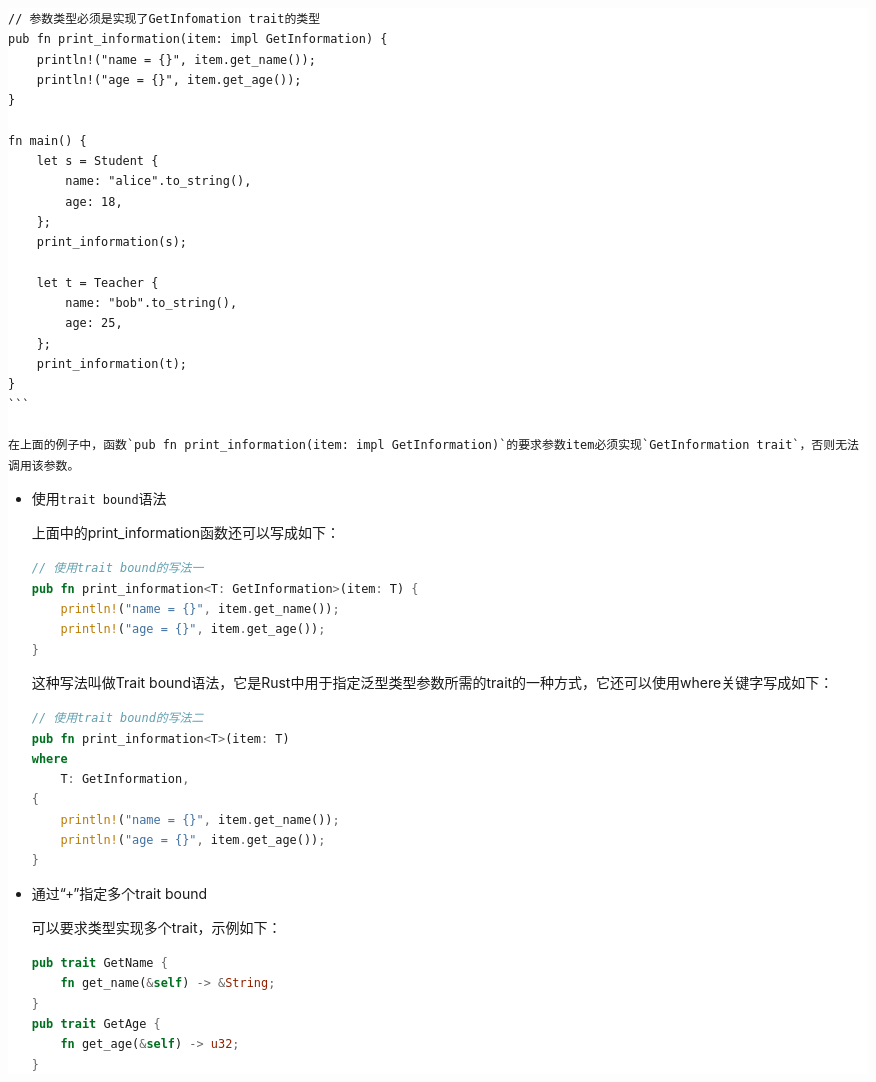     // 参数类型必须是实现了GetInfomation trait的类型
    pub fn print_information(item: impl GetInformation) {
        println!("name = {}", item.get_name());
        println!("age = {}", item.get_age());
    }

    fn main() {
        let s = Student {
            name: "alice".to_string(),
            age: 18,
        };
        print_information(s);

        let t = Teacher {
            name: "bob".to_string(),
            age: 25,
        };
        print_information(t);
    }
    ```

    在上面的例子中，函数`pub fn print_information(item: impl GetInformation)`的要求参数item必须实现`GetInformation trait`，否则无法调用该参数。

- 使用`trait bound`语法

    上面中的print_information函数还可以写成如下：
    ```rust
    // 使用trait bound的写法一
    pub fn print_information<T: GetInformation>(item: T) {
        println!("name = {}", item.get_name());
        println!("age = {}", item.get_age());
    }
    ```

    这种写法叫做Trait bound语法，它是Rust中用于指定泛型类型参数所需的trait的一种方式，它还可以使用where关键字写成如下：
    ```rust
    // 使用trait bound的写法二
    pub fn print_information<T>(item: T)
    where
        T: GetInformation,
    {
        println!("name = {}", item.get_name());
        println!("age = {}", item.get_age());
    }
    ```

- 通过“`+`”指定多个trait bound

    可以要求类型实现多个trait，示例如下：
    ```rust
    pub trait GetName {
        fn get_name(&self) -> &String;
    }
    pub trait GetAge {
        fn get_age(&self) -> u32;
    }
